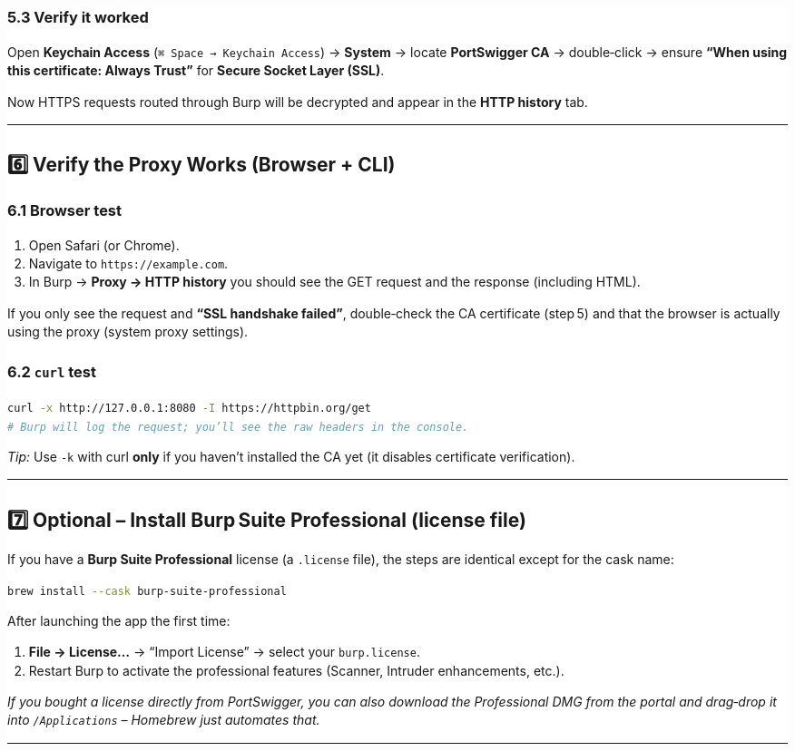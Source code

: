 ### 5.3 Verify it worked  

Open **Keychain Access** (`⌘ Space → Keychain Access`) → **System** → locate **PortSwigger CA** → double‑click → ensure **“When using this certificate: Always Trust”** for **Secure Socket Layer (SSL)**.

Now HTTPS requests routed through Burp will be decrypted and appear in the **HTTP history** tab.

---  

<a name="verify"></a>
## 6️⃣ Verify the Proxy Works (Browser + CLI)

### 6.1 Browser test  

1. Open Safari (or Chrome).  
2. Navigate to `https://example.com`.  
3. In Burp → **Proxy → HTTP history** you should see the GET request and the response (including HTML).  

If you only see the request and **“SSL handshake failed”**, double‑check the CA certificate (step 5) and that the browser is actually using the proxy (system proxy settings).

### 6.2 `curl` test  

```bash
curl -x http://127.0.0.1:8080 -I https://httpbin.org/get
# Burp will log the request; you’ll see the raw headers in the console.
```

*Tip:* Use `-k` with curl **only** if you haven’t installed the CA yet (it disables certificate verification).

---  

<a name="pro"></a>
## 7️⃣ Optional – Install Burp Suite **Professional** (license file)

If you have a **Burp Suite Professional** license (a `.license` file), the steps are identical except for the cask name:

```bash
brew install --cask burp-suite-professional
```

After launching the app the first time:

1. **File → License…** → “Import License” → select your `burp.license`.  
2. Restart Burp to activate the professional features (Scanner, Intruder enhancements, etc.).

*If you bought a license directly from PortSwigger, you can also download the Professional DMG from the portal and drag‑drop it into `/Applications` – Homebrew just automates that.*

---  
